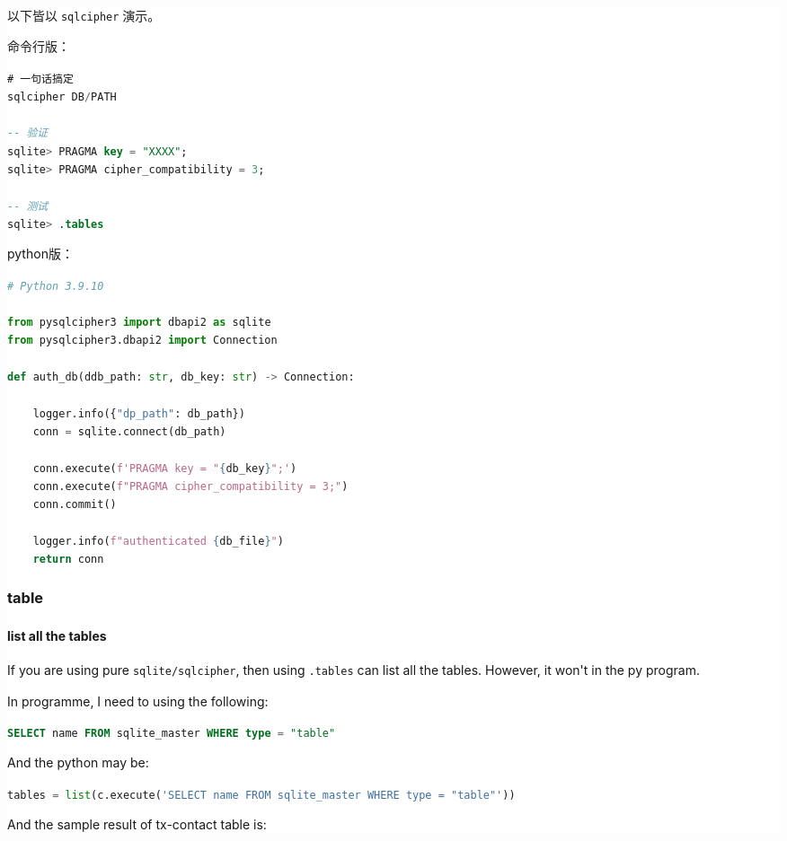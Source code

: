 以下皆以 `sqlcipher` 演示。

命令行版：

```sql
# 一句话搞定
sqlcipher DB/PATH

-- 验证
sqlite> PRAGMA key = "XXXX";
sqlite> PRAGMA cipher_compatibility = 3;

-- 测试
sqlite> .tables
```

python版：

```python
# Python 3.9.10

from pysqlcipher3 import dbapi2 as sqlite
from pysqlcipher3.dbapi2 import Connection

def auth_db(ddb_path: str, db_key: str) -> Connection:

    logger.info({"dp_path": db_path})
    conn = sqlite.connect(db_path)

    conn.execute(f'PRAGMA key = "{db_key}";')
    conn.execute(f"PRAGMA cipher_compatibility = 3;")
    conn.commit()

    logger.info(f"authenticated {db_file}")
    return conn
```

### table

#### list all the tables

If you are using pure `sqlite/sqlcipher`, then using `.tables` can list all the tables. However, it won't in the py program.

In programme, I need to using the following:

```sql
SELECT name FROM sqlite_master WHERE type = "table"
```

And the python may be:

```python
tables = list(c.execute('SELECT name FROM sqlite_master WHERE type = "table"'))
```

And the sample result of tx-contact table is:
